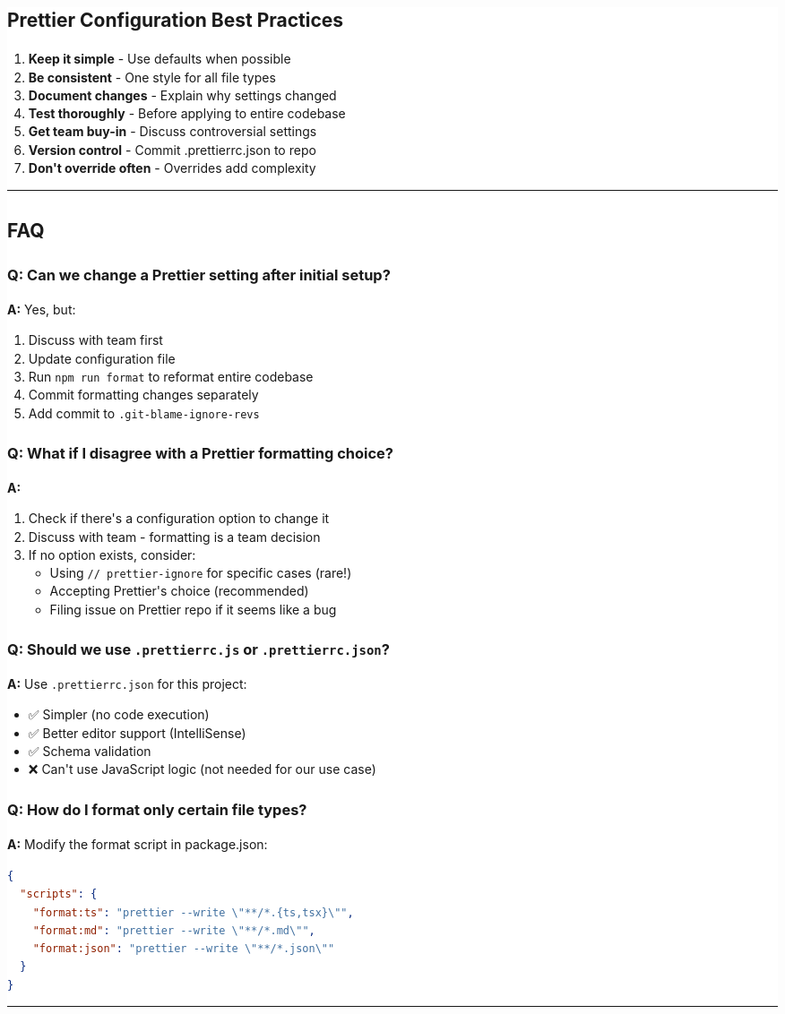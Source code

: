 
## Prettier Configuration Best Practices

1. **Keep it simple** - Use defaults when possible
2. **Be consistent** - One style for all file types
3. **Document changes** - Explain why settings changed
4. **Test thoroughly** - Before applying to entire codebase
5. **Get team buy-in** - Discuss controversial settings
6. **Version control** - Commit .prettierrc.json to repo
7. **Don't override often** - Overrides add complexity

---

## FAQ

### Q: Can we change a Prettier setting after initial setup?

**A:** Yes, but:
1. Discuss with team first
2. Update configuration file
3. Run `npm run format` to reformat entire codebase
4. Commit formatting changes separately
5. Add commit to `.git-blame-ignore-revs`

### Q: What if I disagree with a Prettier formatting choice?

**A:** 
1. Check if there's a configuration option to change it
2. Discuss with team - formatting is a team decision
3. If no option exists, consider:
   - Using `// prettier-ignore` for specific cases (rare!)
   - Accepting Prettier's choice (recommended)
   - Filing issue on Prettier repo if it seems like a bug

### Q: Should we use `.prettierrc.js` or `.prettierrc.json`?

**A:** Use `.prettierrc.json` for this project:
- ✅ Simpler (no code execution)
- ✅ Better editor support (IntelliSense)
- ✅ Schema validation
- ❌ Can't use JavaScript logic (not needed for our use case)

### Q: How do I format only certain file types?

**A:** Modify the format script in package.json:
```json
{
  "scripts": {
    "format:ts": "prettier --write \"**/*.{ts,tsx}\"",
    "format:md": "prettier --write \"**/*.md\"",
    "format:json": "prettier --write \"**/*.json\""
  }
}
```

---